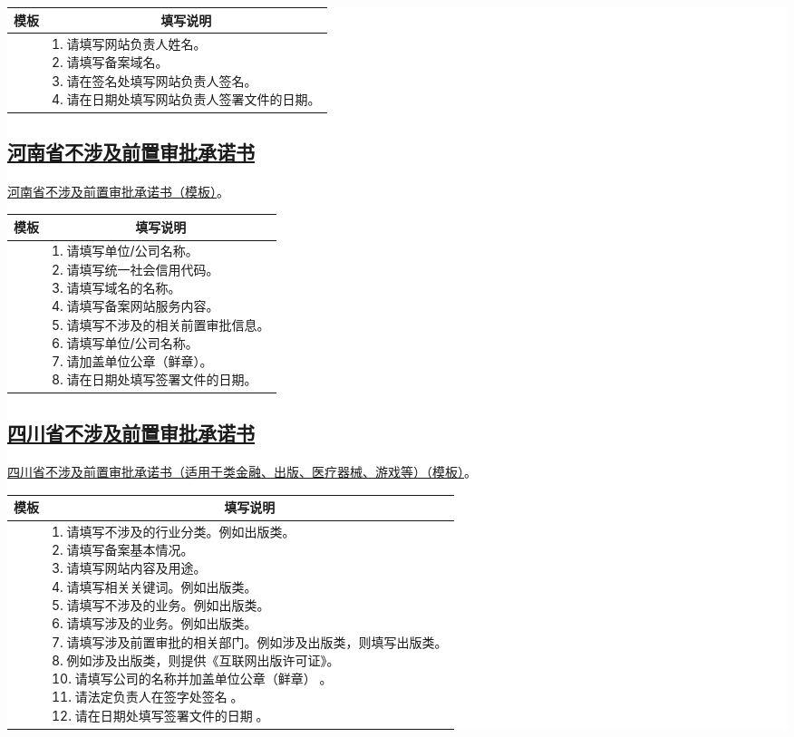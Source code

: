 <table>
<thead>
  <tr>
    <th>模板</th>
    <th>填写说明</th>
  </tr>
</thead>
<tbody>
  <tr>
    <td><img src="https://main.qcloudimg.com/raw/88f495dbea5850fe562f9930c688894e.png" alt=""></td>
    <td>1. 请填写网站负责人姓名。<br>2. 请填写备案域名。<br>3. 请在签名处填写网站负责人签名。<br>4. 请在日期处填写网站负责人签署文件的日期。</td>
  </tr>
</tbody>
</table>


## [河南省不涉及前置审批承诺书](id:checkcommitment)
[河南省不涉及前置审批承诺书（模板）](https://qcloudimg.tencent-cloud.cn/raw/d238ab3178b2b176b299b3b04765211e/%E6%B2%B3%E5%8D%97%E7%9C%81%E4%B8%8D%E6%B6%89%E5%8F%8A%E5%89%8D%E7%BD%AE%E5%AE%A1%E6%89%B9%E6%89%BF%E8%AF%BA%E4%B9%A6%EF%BC%88%E6%A8%A1%E6%9D%BF%EF%BC%89.pdf)。
<table>
<thead>
  <tr>
    <th>模板</th>
    <th>填写说明</th>
  </tr>
</thead>
<tbody>
  <tr>
    <td><img src="https://main.qcloudimg.com/raw/2ca005198458f18e2cb2500c6324803c.png" alt=""></td>
    <td>1. 请填写单位/公司名称。<br>2. 请填写统一社会信用代码。<br>3. 请填写域名的名称。<br>4. 请填写备案网站服务内容。<br>5. 请填写不涉及的相关前置审批信息。<br>6. 请填写单位/公司名称。<br>7. 请加盖单位公章（鲜章）。<br>8. 请在日期处填写签署文件的日期。</td>
  </tr>
</tbody>
</table>

## [四川省不涉及前置审批承诺书](id:checkcommitmentsc)
[四川省不涉及前置审批承诺书（适用于类金融、出版、医疗器械、游戏等）（模板）](https://qcloudimg.tencent-cloud.cn/raw/16ec7c0970fd0fd716df24a1a5663719/%E5%9B%9B%E5%B7%9D%E7%9C%81%E4%B8%8D%E6%B6%89%E5%8F%8A%E5%89%8D%E7%BD%AE%E5%AE%A1%E6%89%B9%E6%89%BF%E8%AF%BA%E4%B9%A6%EF%BC%88%E9%80%82%E7%94%A8%E4%BA%8E%E7%B1%BB%E9%87%91%E8%9E%8D%E3%80%81%E5%87%BA%E7%89%88%E3%80%81%E5%8C%BB%E7%96%97%E5%99%A8%E6%A2%B0%E3%80%81%E6%B8%B8%E6%88%8F%E7%AD%89%EF%BC%89.pdf)。
<table>
<thead>
  <tr>
    <th>模板</th>
    <th>填写说明</th>
  </tr>
</thead>
<tbody>
  <tr>
    <td><img src="https://qcloudimg.tencent-cloud.cn/raw/f0389a98840d0a67e78ee959e043438c.png" alt=""></td>
    <td>1. 请填写不涉及的行业分类。例如出版类。<br>2. 请填写备案基本情况。<br>3. 请填写网站内容及用途。<br>4. 请填写相关关键词。例如出版类。<br>5. 请填写不涉及的业务。例如出版类。<br>6. 请填写涉及的业务。例如出版类。<br>7. 请填写涉及前置审批的相关部门。例如涉及出版类，则填写出版类。<br>8. 例如涉及出版类，则提供《互联网出版许可证》。<br>10. 请填写公司的名称并加盖单位公章（鲜章） 。<br>11. 请法定负责人在签字处签名 。<br>12. 请在日期处填写签署文件的日期 。</td>
  </tr>
</tbody>
</table>
